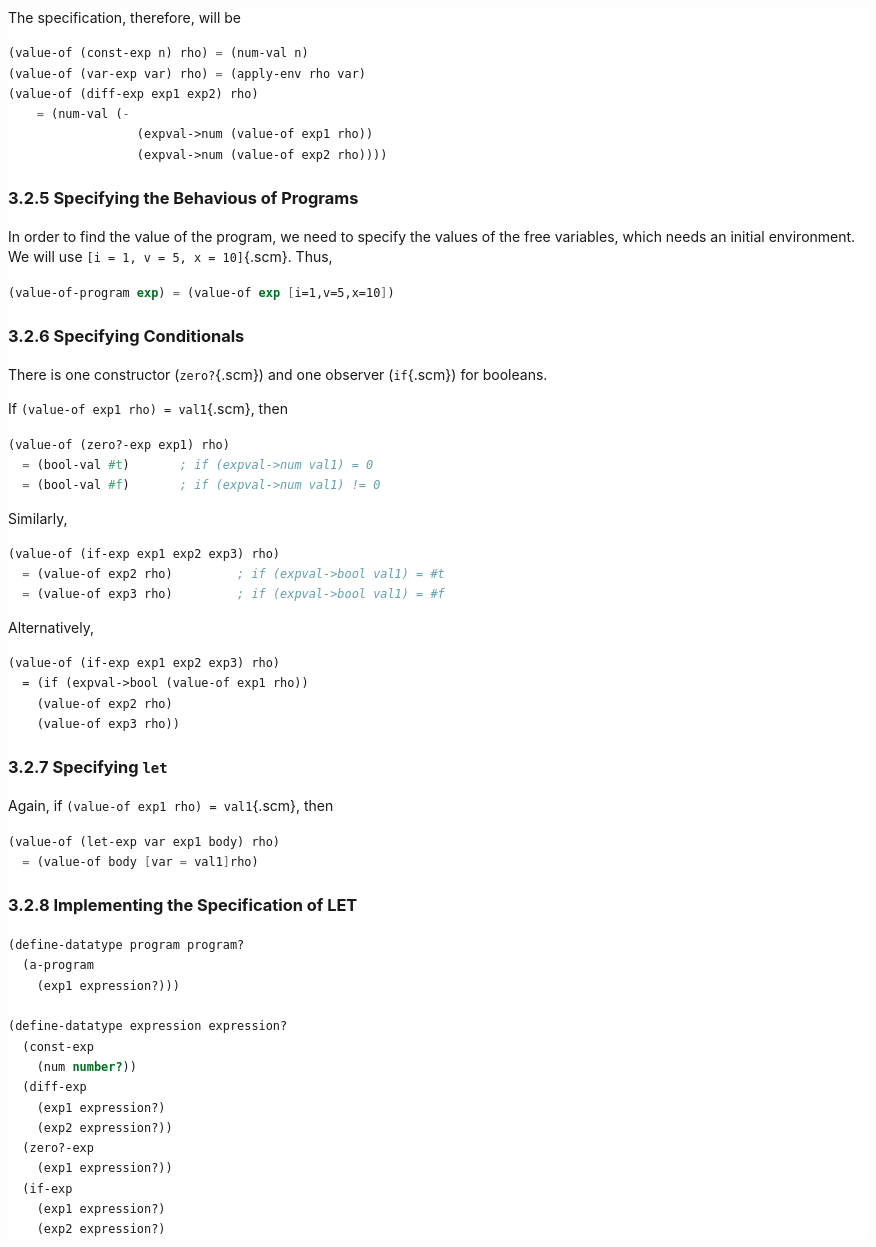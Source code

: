 The specification, therefore, will be
```scm
(value-of (const-exp n) rho) = (num-val n)
(value-of (var-exp var) rho) = (apply-env rho var)
(value-of (diff-exp exp1 exp2) rho)
    = (num-val (-
                  (expval->num (value-of exp1 rho))
                  (expval->num (value-of exp2 rho))))
```

### 3.2.5 Specifying the Behavious of Programs
In order to find the value of the program, we need to specify the values of the free variables, which needs an initial environment. We will use `[i = 1, v = 5, x = 10]`{.scm}. Thus,
```scm
(value-of-program exp) = (value-of exp [i=1,v=5,x=10])
```

### 3.2.6 Specifying Conditionals
There is one constructor (`zero?`{.scm}) and one observer (`if`{.scm}) for booleans.  

If `(value-of exp1 rho) = val1`{.scm}, then
```scm
(value-of (zero?-exp exp1) rho)
  = (bool-val #t)       ; if (expval->num val1) = 0
  = (bool-val #f)       ; if (expval->num val1) != 0
```

Similarly,
```scm
(value-of (if-exp exp1 exp2 exp3) rho)
  = (value-of exp2 rho)         ; if (expval->bool val1) = #t
  = (value-of exp3 rho)         ; if (expval->bool val1) = #f
```

Alternatively,
```
(value-of (if-exp exp1 exp2 exp3) rho)
  = (if (expval->bool (value-of exp1 rho))
    (value-of exp2 rho)
    (value-of exp3 rho))
```

### 3.2.7 Specifying `let`
Again, if `(value-of exp1 rho) = val1`{.scm}, then
```scm
(value-of (let-exp var exp1 body) rho)
  = (value-of body [var = val1]rho)
```

### 3.2.8 Implementing the Specification of LET
```scm
(define-datatype program program?
  (a-program
    (exp1 expression?)))

(define-datatype expression expression?
  (const-exp
    (num number?))
  (diff-exp
    (exp1 expression?)
    (exp2 expression?))
  (zero?-exp
    (exp1 expression?))
  (if-exp
    (exp1 expression?)
    (exp2 expression?)
```
